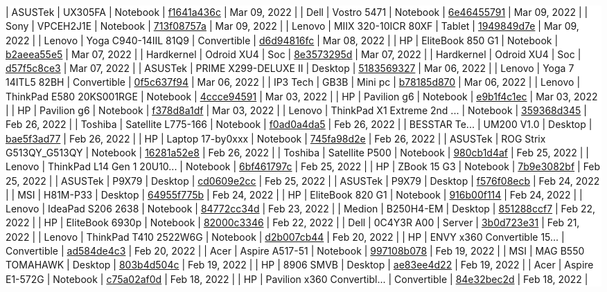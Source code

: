 | ASUSTek       | UX305FA                     | Notebook    | [f1641a436c](https://linux-hardware.org/?probe=f1641a436c) | Mar 09, 2022 |
| Dell          | Vostro 5471                 | Notebook    | [6e46455791](https://linux-hardware.org/?probe=6e46455791) | Mar 09, 2022 |
| Sony          | VPCEH2J1E                   | Notebook    | [713f08757a](https://linux-hardware.org/?probe=713f08757a) | Mar 09, 2022 |
| Lenovo        | MIIX 320-10ICR 80XF         | Tablet      | [1949849d7e](https://linux-hardware.org/?probe=1949849d7e) | Mar 09, 2022 |
| Lenovo        | Yoga C940-14IIL 81Q9        | Convertible | [d6d94816fc](https://linux-hardware.org/?probe=d6d94816fc) | Mar 08, 2022 |
| HP            | EliteBook 850 G1            | Notebook    | [b2aeea55e5](https://linux-hardware.org/?probe=b2aeea55e5) | Mar 07, 2022 |
| Hardkernel    | Odroid XU4                  | Soc         | [8e3573295d](https://linux-hardware.org/?probe=8e3573295d) | Mar 07, 2022 |
| Hardkernel    | Odroid XU4                  | Soc         | [d57f5c8ce3](https://linux-hardware.org/?probe=d57f5c8ce3) | Mar 07, 2022 |
| ASUSTek       | PRIME X299-DELUXE II        | Desktop     | [5183569327](https://linux-hardware.org/?probe=5183569327) | Mar 06, 2022 |
| Lenovo        | Yoga 7 14ITL5 82BH          | Convertible | [0f5c637f94](https://linux-hardware.org/?probe=0f5c637f94) | Mar 06, 2022 |
| IP3 Tech      | GB3B                        | Mini pc     | [b78185d870](https://linux-hardware.org/?probe=b78185d870) | Mar 06, 2022 |
| Lenovo        | ThinkPad E580 20KS001RGE    | Notebook    | [4ccce94591](https://linux-hardware.org/?probe=4ccce94591) | Mar 03, 2022 |
| HP            | Pavilion g6                 | Notebook    | [e9b1f4c1ec](https://linux-hardware.org/?probe=e9b1f4c1ec) | Mar 03, 2022 |
| HP            | Pavilion g6                 | Notebook    | [f378d8a1df](https://linux-hardware.org/?probe=f378d8a1df) | Mar 03, 2022 |
| Lenovo        | ThinkPad X1 Extreme 2nd ... | Notebook    | [359368d345](https://linux-hardware.org/?probe=359368d345) | Feb 26, 2022 |
| Toshiba       | Satellite L775-166          | Notebook    | [f0ad0a4da5](https://linux-hardware.org/?probe=f0ad0a4da5) | Feb 26, 2022 |
| BESSTAR Te... | UM200 V1.0                  | Desktop     | [bae5f3ad77](https://linux-hardware.org/?probe=bae5f3ad77) | Feb 26, 2022 |
| HP            | Laptop 17-by0xxx            | Notebook    | [745fa98d2e](https://linux-hardware.org/?probe=745fa98d2e) | Feb 26, 2022 |
| ASUSTek       | ROG Strix G513QY_G513QY     | Notebook    | [16281a52e8](https://linux-hardware.org/?probe=16281a52e8) | Feb 26, 2022 |
| Toshiba       | Satellite P500              | Notebook    | [980cb1d4af](https://linux-hardware.org/?probe=980cb1d4af) | Feb 25, 2022 |
| Lenovo        | ThinkPad L14 Gen 1 20U10... | Notebook    | [6bf461797c](https://linux-hardware.org/?probe=6bf461797c) | Feb 25, 2022 |
| HP            | ZBook 15 G3                 | Notebook    | [7b9e3082bf](https://linux-hardware.org/?probe=7b9e3082bf) | Feb 25, 2022 |
| ASUSTek       | P9X79                       | Desktop     | [cd0609e2cc](https://linux-hardware.org/?probe=cd0609e2cc) | Feb 25, 2022 |
| ASUSTek       | P9X79                       | Desktop     | [f576f08ecb](https://linux-hardware.org/?probe=f576f08ecb) | Feb 24, 2022 |
| MSI           | H81M-P33                    | Desktop     | [64955f775b](https://linux-hardware.org/?probe=64955f775b) | Feb 24, 2022 |
| HP            | EliteBook 820 G1            | Notebook    | [916b00f114](https://linux-hardware.org/?probe=916b00f114) | Feb 24, 2022 |
| Lenovo        | IdeaPad S206 2638           | Notebook    | [84772cc34d](https://linux-hardware.org/?probe=84772cc34d) | Feb 23, 2022 |
| Medion        | B250H4-EM                   | Desktop     | [851288ccf7](https://linux-hardware.org/?probe=851288ccf7) | Feb 22, 2022 |
| HP            | EliteBook 6930p             | Notebook    | [82000c3346](https://linux-hardware.org/?probe=82000c3346) | Feb 22, 2022 |
| Dell          | 0C4Y3R A00                  | Server      | [3b0d723e31](https://linux-hardware.org/?probe=3b0d723e31) | Feb 21, 2022 |
| Lenovo        | ThinkPad T410 2522W6G       | Notebook    | [d2b007cb44](https://linux-hardware.org/?probe=d2b007cb44) | Feb 20, 2022 |
| HP            | ENVY x360 Convertible 15... | Convertible | [ad584de4c3](https://linux-hardware.org/?probe=ad584de4c3) | Feb 20, 2022 |
| Acer          | Aspire A517-51              | Notebook    | [997108b078](https://linux-hardware.org/?probe=997108b078) | Feb 19, 2022 |
| MSI           | MAG B550 TOMAHAWK           | Desktop     | [803b4d504c](https://linux-hardware.org/?probe=803b4d504c) | Feb 19, 2022 |
| HP            | 8906 SMVB                   | Desktop     | [ae83ee4d22](https://linux-hardware.org/?probe=ae83ee4d22) | Feb 19, 2022 |
| Acer          | Aspire E1-572G              | Notebook    | [c75a02af0d](https://linux-hardware.org/?probe=c75a02af0d) | Feb 18, 2022 |
| HP            | Pavilion x360 Convertibl... | Convertible | [84e32bec2d](https://linux-hardware.org/?probe=84e32bec2d) | Feb 18, 2022 |